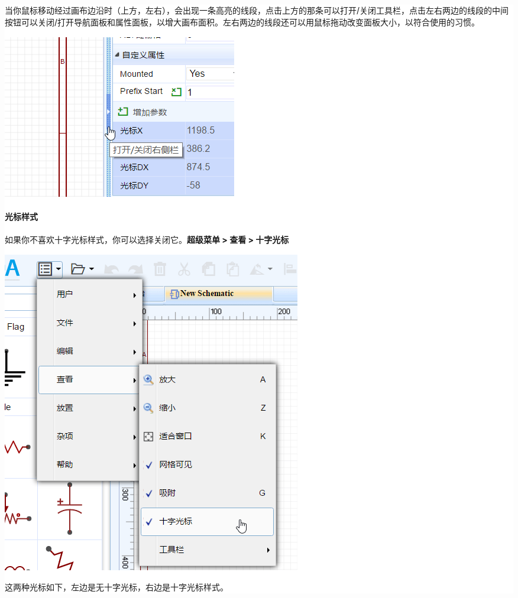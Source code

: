 当你鼠标移动经过画布边沿时（上方，左右），会出现一条高亮的线段，点击上方的那条可以打开/关闭工具栏，点击左右两边的线段的中间按钮可以关闭/打开导航面板和属性面板，以增大画布面积。左右两边的线段还可以用鼠标拖动改变面板大小，以符合使用的习惯。  

![](images/194_Introduction_Skill_ResizingCanvas.png)

#### 光标样式

如果你不喜欢十字光标样式，你可以选择关闭它。**超级菜单 > 查看 > 十字光标**

![](./images/191_Introduction_The-Clear-UI_CrossCursorChange.png)

这两种光标如下，左边是无十字光标，右边是十字光标样式。 
